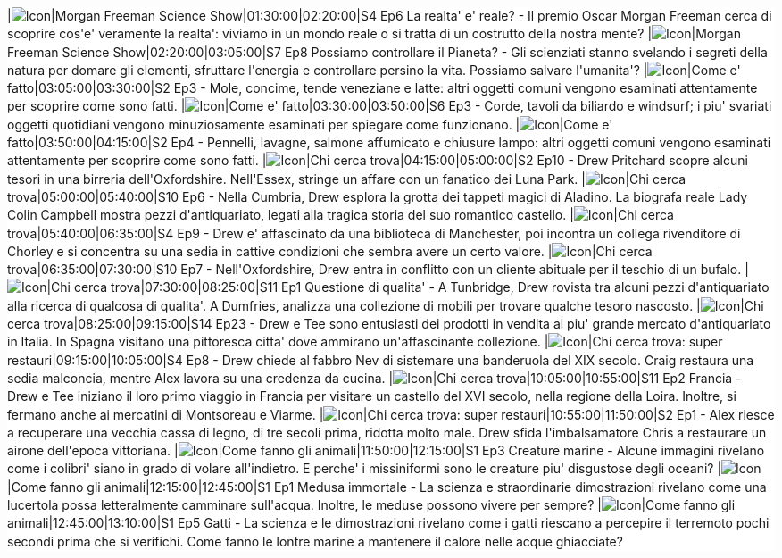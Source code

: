 |![Icon](https://guidatv.sky.it/uuid/1e6b934d-c300-4f9a-ac36-496162af2b55/cover?md5ChecksumParam=5cf31c9446dd6d04891a5952ecb350c4)|Morgan Freeman Science Show|01:30:00|02:20:00|S4 Ep6 La realta&#039; e&#039; reale? - Il premio Oscar Morgan Freeman cerca di scoprire cos&#039;e&#039; veramente la realta&#039;: viviamo in un mondo reale o si tratta di un costrutto della nostra mente?
|![Icon](https://guidatv.sky.it/uuid/1a0a429f-d597-4981-9c04-341a6aef58ec/cover?md5ChecksumParam=e9b768b00083f0b82ad8182a144878d2)|Morgan Freeman Science Show|02:20:00|03:05:00|S7 Ep8 Possiamo controllare il Pianeta? - Gli scienziati stanno svelando i segreti della natura per domare gli elementi, sfruttare l&#039;energia e controllare persino la vita. Possiamo salvare l&#039;umanita&#039;?
|![Icon](https://guidatv.sky.it/uuid/04cbd019-f1fe-4e5a-b792-ab8a12ac1209/cover?md5ChecksumParam=0528fb4cbcd8565169ae744714fd1922)|Come e&#039; fatto|03:05:00|03:30:00|S2 Ep3 - Mole, concime, tende veneziane e latte: altri oggetti comuni vengono esaminati attentamente per scoprire come sono fatti.
|![Icon](https://guidatv.sky.it/uuid/0f54a12b-db8f-4f4e-a3ff-69c6b8dca427/cover?md5ChecksumParam=ebf8914903e97fd2e80ead9f2a393beb)|Come e&#039; fatto|03:30:00|03:50:00|S6 Ep3 - Corde, tavoli da biliardo e windsurf; i piu&#039; svariati oggetti quotidiani vengono minuziosamente esaminati per spiegare come funzionano.
|![Icon](https://guidatv.sky.it/uuid/04cbd019-f1fe-4e5a-b792-ab8a12ac1209/cover?md5ChecksumParam=0528fb4cbcd8565169ae744714fd1922)|Come e&#039; fatto|03:50:00|04:15:00|S2 Ep4 - Pennelli, lavagne, salmone affumicato e chiusure lampo: altri oggetti comuni vengono esaminati attentamente per scoprire come sono fatti.
|![Icon](https://guidatv.sky.it/uuid/1e67c9d1-0dc9-4cd4-949c-fdb576ae8eed/cover?md5ChecksumParam=3a7fce86d6b8bc0942ff4bdfa1929951)|Chi cerca trova|04:15:00|05:00:00|S2 Ep10 - Drew Pritchard scopre alcuni tesori in una birreria dell&#039;Oxfordshire. Nell&#039;Essex, stringe un affare con un fanatico dei Luna Park.
|![Icon](https://guidatv.sky.it/uuid/1ae4d369-b521-48bb-96d9-54fa446b62de/cover?md5ChecksumParam=f8d0b520a2547797ad82c246a3eeb36c)|Chi cerca trova|05:00:00|05:40:00|S10 Ep6 - Nella Cumbria, Drew esplora la grotta dei tappeti magici di Aladino. La biografa reale Lady Colin Campbell mostra pezzi d&#039;antiquariato, legati alla tragica storia del suo romantico castello.
|![Icon](https://guidatv.sky.it/uuid/21c3ed01-8b5b-4888-badf-bb32c22a5aa1/cover?md5ChecksumParam=46fb8a89d6c1c16c5269a0a955d49580)|Chi cerca trova|05:40:00|06:35:00|S4 Ep9 - Drew e&#039; affascinato da una biblioteca di Manchester, poi incontra un collega rivenditore di Chorley e si concentra su una sedia in cattive condizioni che sembra avere un certo valore.
|![Icon](https://guidatv.sky.it/uuid/1ae4d369-b521-48bb-96d9-54fa446b62de/cover?md5ChecksumParam=f8d0b520a2547797ad82c246a3eeb36c)|Chi cerca trova|06:35:00|07:30:00|S10 Ep7 - Nell&#039;Oxfordshire, Drew entra in conflitto con un cliente abituale per il teschio di un bufalo.
|![Icon](https://guidatv.sky.it/uuid/020279b9-d8a6-48f9-9075-82dee079d11f/cover?md5ChecksumParam=50185834e589a5f3fa16135f9d272401)|Chi cerca trova|07:30:00|08:25:00|S11 Ep1 Questione di qualita&#039; - A Tunbridge, Drew rovista tra alcuni pezzi d&#039;antiquariato alla ricerca di qualcosa di qualita&#039;. A Dumfries, analizza una collezione di mobili per trovare qualche tesoro nascosto.
|![Icon](https://guidatv.sky.it/uuid/006a583b-4d88-4c36-a6c8-539723dadf18/cover?md5ChecksumParam=df643dadfae1b2c71bc1107a59f12e83)|Chi cerca trova|08:25:00|09:15:00|S14 Ep23 - Drew e Tee sono entusiasti dei prodotti in vendita al piu&#039; grande mercato d&#039;antiquariato in Italia. In Spagna visitano una pittoresca citta&#039; dove ammirano un&#039;affascinante collezione.
|![Icon](https://guidatv.sky.it/uuid/0511bf05-ebc1-4b27-974e-d7cc8d227101/cover?md5ChecksumParam=252fe3993daeb69171a31f053edeb2bb)|Chi cerca trova: super restauri|09:15:00|10:05:00|S4 Ep8 - Drew chiede al fabbro Nev di sistemare una banderuola del XIX secolo. Craig restaura una sedia malconcia, mentre Alex lavora su una credenza da cucina.
|![Icon](https://guidatv.sky.it/uuid/020279b9-d8a6-48f9-9075-82dee079d11f/cover?md5ChecksumParam=50185834e589a5f3fa16135f9d272401)|Chi cerca trova|10:05:00|10:55:00|S11 Ep2 Francia - Drew e Tee iniziano il loro primo viaggio in Francia per visitare un castello del XVI secolo, nella regione della Loira. Inoltre, si fermano anche ai mercatini di Montsoreau e Viarme.
|![Icon](https://guidatv.sky.it/uuid/0f5f9332-0ae1-4063-a8ae-2ccfc19ca993/cover?md5ChecksumParam=0b85bd2cb1026b497158b08f2f11cdd4)|Chi cerca trova: super restauri|10:55:00|11:50:00|S2 Ep1 - Alex riesce a recuperare una vecchia cassa di legno, di tre secoli prima, ridotta molto male. Drew sfida l&#039;imbalsamatore Chris a restaurare un airone dell&#039;epoca vittoriana.
|![Icon](https://guidatv.sky.it/uuid/088d5c80-e402-4a29-be4d-f19fc43f079e/cover?md5ChecksumParam=4f67b7cb6dc859a9d9c95a2f61eb87b0)|Come fanno gli animali|11:50:00|12:15:00|S1 Ep3 Creature marine - Alcune immagini rivelano come i colibri&#039; siano in grado di volare all&#039;indietro. E perche&#039; i missiniformi sono le creature piu&#039; disgustose degli oceani?
|![Icon](https://guidatv.sky.it/uuid/088d5c80-e402-4a29-be4d-f19fc43f079e/cover?md5ChecksumParam=4f67b7cb6dc859a9d9c95a2f61eb87b0)|Come fanno gli animali|12:15:00|12:45:00|S1 Ep1 Medusa immortale - La scienza e straordinarie dimostrazioni rivelano come una lucertola possa letteralmente camminare sull&#039;acqua. Inoltre, le meduse possono vivere per sempre?
|![Icon](https://guidatv.sky.it/uuid/088d5c80-e402-4a29-be4d-f19fc43f079e/cover?md5ChecksumParam=4f67b7cb6dc859a9d9c95a2f61eb87b0)|Come fanno gli animali|12:45:00|13:10:00|S1 Ep5 Gatti - La scienza e le dimostrazioni rivelano come i gatti riescano a percepire il terremoto pochi secondi prima che si verifichi. Come fanno le lontre marine a mantenere il calore nelle acque ghiacciate?